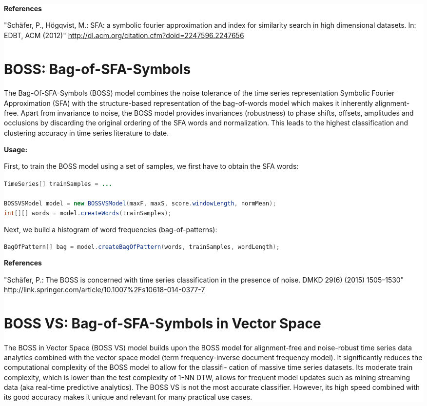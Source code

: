 
**References**

"Schäfer, P., Högqvist, M.: SFA: a symbolic fourier approximation and index for similarity search in high dimensional datasets. In: EDBT, ACM (2012)"
http://dl.acm.org/citation.cfm?doid=2247596.2247656


# BOSS: Bag-of-SFA-Symbols

The Bag-Of-SFA-Symbols (BOSS) model combines the noise tolerance of the time series representation Symbolic Fourier 
Approximation (SFA) with the structure-based representation of the bag-of-words model which makes it inherently alignment-free. 
Apart from invariance to noise, the BOSS model provides invariances (robustness) to phase shifts, offsets, amplitudes and 
occlusions by discarding the original ordering of the SFA words and normalization. This leads to the highest classification 
and clustering accuracy in time series literature to date.

**Usage:**

First, to train the BOSS model using a set of samples, we first have to obtain the SFA words:

```java
TimeSeries[] trainSamples = ...

BOSSVSModel model = new BOSSVSModel(maxF, maxS, score.windowLength, normMean);              
int[][] words = model.createWords(trainSamples);
```

Next, we build a histogram of word frequencies (bag-of-patterns):

```java
BagOfPattern[] bag = model.createBagOfPattern(words, trainSamples, wordLength);
```

**References**

"Schäfer, P.: The BOSS is concerned with time series classification in the presence of noise. DMKD 29(6) (2015) 1505–1530"
http://link.springer.com/article/10.1007%2Fs10618-014-0377-7


# BOSS VS: Bag-of-SFA-Symbols in Vector Space

The BOSS in Vector Space (BOSS VS) model builds upon the BOSS model for alignment-free and noise-robust time series data 
analytics combined with the vector space model (term frequency-inverse document frequency model). It significantly reduces 
the computational complexity of the BOSS model to allow for the classifi- cation of massive time series datasets. Its moderate 
train complexity, which is lower than the test complexity of 1-NN DTW, allows for frequent model updates such as mining streaming 
data (aka real-time predictive analytics). The BOSS VS is not the most accurate classifier. However, its high speed combined 
with its good accuracy makes it unique and relevant for many practical use cases.
